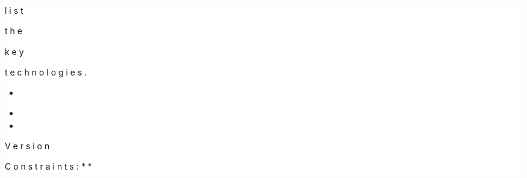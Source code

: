 l
i
s
t
 
t
h
e
 
k
e
y
 
t
e
c
h
n
o
l
o
g
i
e
s
.


-
 
*
*
V
e
r
s
i
o
n
 
C
o
n
s
t
r
a
i
n
t
s
:
*
*
 